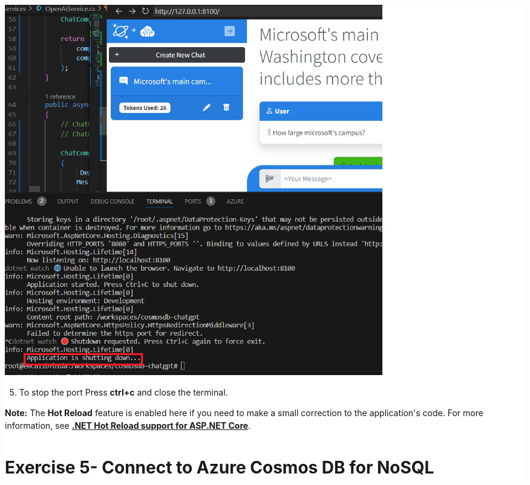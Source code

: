 <img src="./media/image68.png" style="width:6.5in;height:6.38333in" />

5.  To stop the port Press **ctrl+c** and close the terminal.

**Note:** The **Hot Reload** feature is enabled here if you need to make
a small correction to the application's code. For more information,
see [**.NET Hot Reload support for ASP.NET
Core**](https://learn.microsoft.com/en-us/aspnet/core/test/hot-reload).

# Exercise 5- Connect to Azure Cosmos DB for NoSQL
